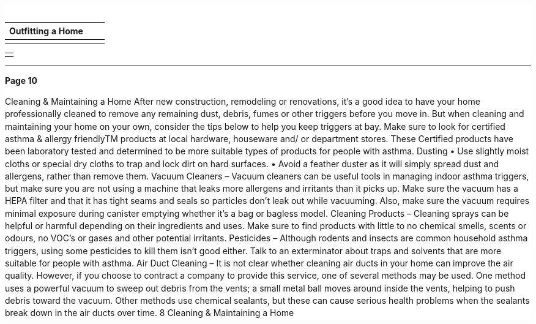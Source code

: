 
|  |  |
| --- | --- |


|  |  |
| --- | --- |


| Outfitting a Home |  |  |
| --- | --- | --- |
|  |  |  |


|  |
| --- |
|  |



---
**Page 10**

Cleaning & Maintaining a Home
After new construction, remodeling or renovations, it’s a good idea to have your home professionally cleaned to remove
any remaining dust, debris, fumes or other triggers before you move in. But when cleaning and maintaining your home on
your own, consider the tips below to help you keep triggers at bay.
Make sure to look for certified asthma & allergy friendlyTM products at local hardware, houseware and/
or department stores. These Certified products have been laboratory tested and determined to be more
suitable types of products for people with asthma.
Dusting
• Use slightly moist cloths or special dry cloths to trap and lock dirt on hard surfaces.
• Avoid a feather duster as it will simply spread dust and allergens, rather than remove them.
Vacuum Cleaners – Vacuum cleaners can be useful tools in managing indoor asthma triggers, but make
sure you are not using a machine that leaks more allergens and irritants than it picks up. Make sure
the vacuum has a HEPA filter and that it has tight seams and seals so particles don’t leak out while
vacuuming. Also, make sure the vacuum requires minimal exposure during canister emptying whether
it’s a bag or bagless model.
Cleaning Products – Cleaning sprays can be helpful or harmful depending on their ingredients and uses.
Make sure to find products with little to no chemical smells, scents or odours, no VOC’s or gases and
other potential irritants.
Pesticides – Although rodents and insects are common household asthma triggers, using some
pesticides to kill them isn’t good either. Talk to an exterminator about traps and solvents that are more
suitable for people with asthma.
Air Duct Cleaning – It is not clear whether cleaning air ducts in your home can improve the air quality. However, if you choose
to contract a company to provide this service, one of several methods may be used. One method uses a powerful vacuum
to sweep out debris from the vents; a small metal ball moves around inside the vents, helping to push debris toward the
vacuum. Other methods use chemical sealants, but these can cause serious health problems when the sealants break
down in the air ducts over time.
8 Cleaning & Maintaining a Home
